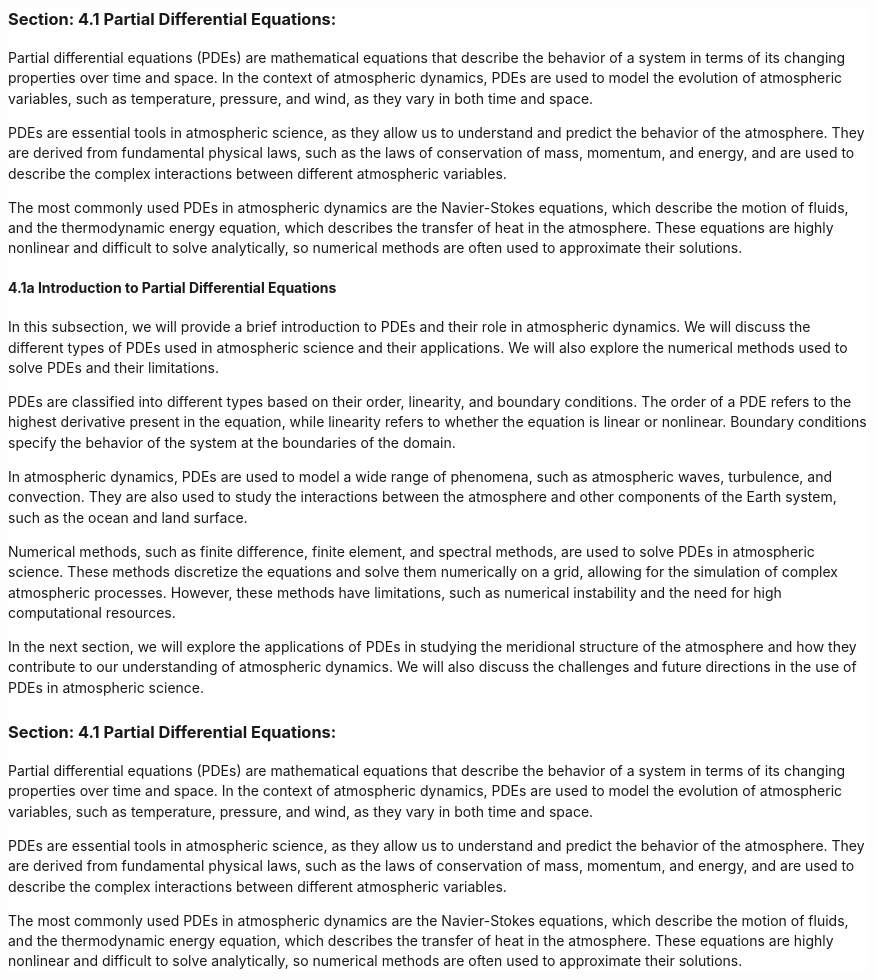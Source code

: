 
### Section: 4.1 Partial Differential Equations:

Partial differential equations (PDEs) are mathematical equations that describe the behavior of a system in terms of its changing properties over time and space. In the context of atmospheric dynamics, PDEs are used to model the evolution of atmospheric variables, such as temperature, pressure, and wind, as they vary in both time and space.

PDEs are essential tools in atmospheric science, as they allow us to understand and predict the behavior of the atmosphere. They are derived from fundamental physical laws, such as the laws of conservation of mass, momentum, and energy, and are used to describe the complex interactions between different atmospheric variables.

The most commonly used PDEs in atmospheric dynamics are the Navier-Stokes equations, which describe the motion of fluids, and the thermodynamic energy equation, which describes the transfer of heat in the atmosphere. These equations are highly nonlinear and difficult to solve analytically, so numerical methods are often used to approximate their solutions.

#### 4.1a Introduction to Partial Differential Equations

In this subsection, we will provide a brief introduction to PDEs and their role in atmospheric dynamics. We will discuss the different types of PDEs used in atmospheric science and their applications. We will also explore the numerical methods used to solve PDEs and their limitations.

PDEs are classified into different types based on their order, linearity, and boundary conditions. The order of a PDE refers to the highest derivative present in the equation, while linearity refers to whether the equation is linear or nonlinear. Boundary conditions specify the behavior of the system at the boundaries of the domain.

In atmospheric dynamics, PDEs are used to model a wide range of phenomena, such as atmospheric waves, turbulence, and convection. They are also used to study the interactions between the atmosphere and other components of the Earth system, such as the ocean and land surface.

Numerical methods, such as finite difference, finite element, and spectral methods, are used to solve PDEs in atmospheric science. These methods discretize the equations and solve them numerically on a grid, allowing for the simulation of complex atmospheric processes. However, these methods have limitations, such as numerical instability and the need for high computational resources.

In the next section, we will explore the applications of PDEs in studying the meridional structure of the atmosphere and how they contribute to our understanding of atmospheric dynamics. We will also discuss the challenges and future directions in the use of PDEs in atmospheric science.


### Section: 4.1 Partial Differential Equations:

Partial differential equations (PDEs) are mathematical equations that describe the behavior of a system in terms of its changing properties over time and space. In the context of atmospheric dynamics, PDEs are used to model the evolution of atmospheric variables, such as temperature, pressure, and wind, as they vary in both time and space.

PDEs are essential tools in atmospheric science, as they allow us to understand and predict the behavior of the atmosphere. They are derived from fundamental physical laws, such as the laws of conservation of mass, momentum, and energy, and are used to describe the complex interactions between different atmospheric variables.

The most commonly used PDEs in atmospheric dynamics are the Navier-Stokes equations, which describe the motion of fluids, and the thermodynamic energy equation, which describes the transfer of heat in the atmosphere. These equations are highly nonlinear and difficult to solve analytically, so numerical methods are often used to approximate their solutions.
